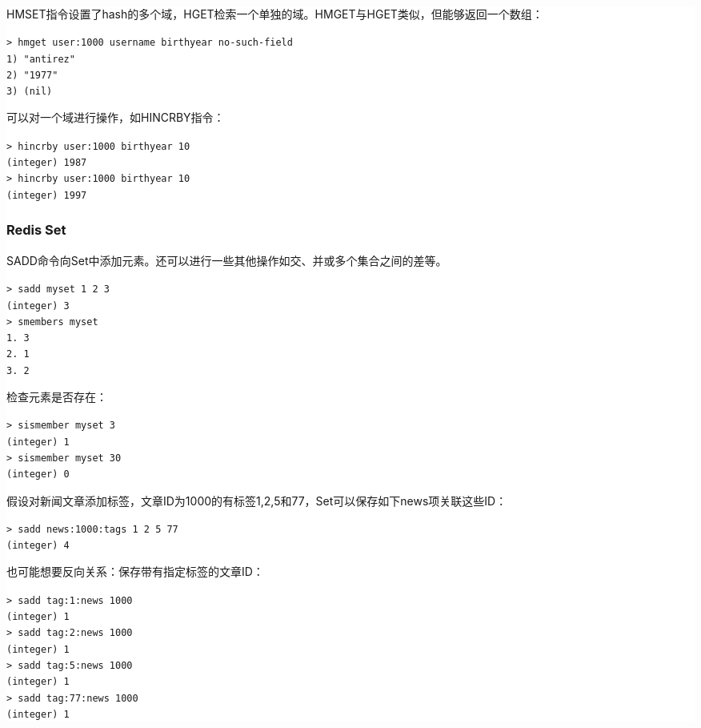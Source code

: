 HMSET指令设置了hash的多个域，HGET检索一个单独的域。HMGET与HGET类似，但能够返回一个数组：

```shell
> hmget user:1000 username birthyear no-such-field
1) "antirez"
2) "1977"
3) (nil)
```

可以对一个域进行操作，如HINCRBY指令：

```shell
> hincrby user:1000 birthyear 10
(integer) 1987
> hincrby user:1000 birthyear 10
(integer) 1997
```

### Redis Set

SADD命令向Set中添加元素。还可以进行一些其他操作如交、并或多个集合之间的差等。

```shell
> sadd myset 1 2 3
(integer) 3
> smembers myset
1. 3
2. 1
3. 2
```

检查元素是否存在：

```shell
> sismember myset 3
(integer) 1
> sismember myset 30
(integer) 0
```

假设对新闻文章添加标签，文章ID为1000的有标签1,2,5和77，Set可以保存如下news项关联这些ID：

```shell
> sadd news:1000:tags 1 2 5 77
(integer) 4
```

也可能想要反向关系：保存带有指定标签的文章ID：

```shell
> sadd tag:1:news 1000
(integer) 1
> sadd tag:2:news 1000
(integer) 1
> sadd tag:5:news 1000
(integer) 1
> sadd tag:77:news 1000
(integer) 1
```
